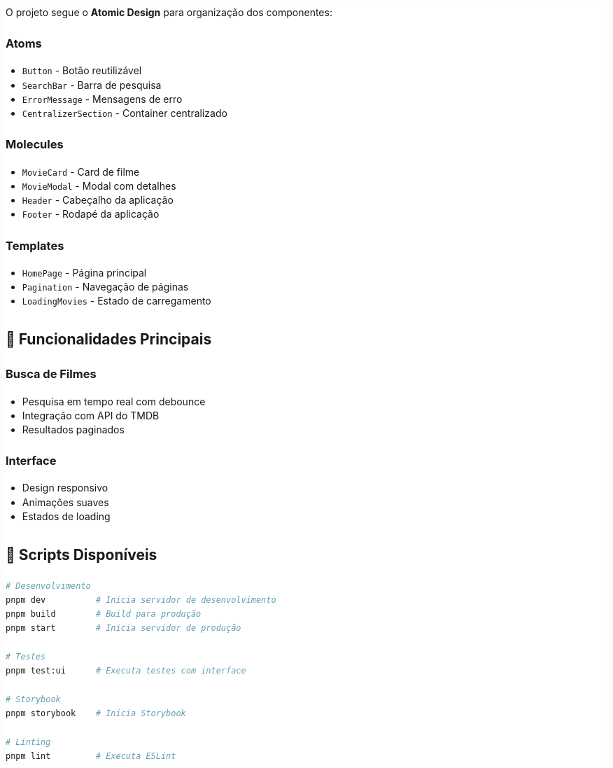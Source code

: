 O projeto segue o **Atomic Design** para organização dos componentes:

### Atoms

- `Button` - Botão reutilizável
- `SearchBar` - Barra de pesquisa
- `ErrorMessage` - Mensagens de erro
- `CentralizerSection` - Container centralizado

### Molecules

- `MovieCard` - Card de filme
- `MovieModal` - Modal com detalhes
- `Header` - Cabeçalho da aplicação
- `Footer` - Rodapé da aplicação

### Templates

- `HomePage` - Página principal
- `Pagination` - Navegação de páginas
- `LoadingMovies` - Estado de carregamento

## 🎨 Funcionalidades Principais

### Busca de Filmes

- Pesquisa em tempo real com debounce
- Integração com API do TMDB
- Resultados paginados

### Interface

- Design responsivo
- Animações suaves
- Estados de loading

## 🔧 Scripts Disponíveis

```bash
# Desenvolvimento
pnpm dev          # Inicia servidor de desenvolvimento
pnpm build        # Build para produção
pnpm start        # Inicia servidor de produção

# Testes
pnpm test:ui      # Executa testes com interface

# Storybook
pnpm storybook    # Inicia Storybook

# Linting
pnpm lint         # Executa ESLint
```
